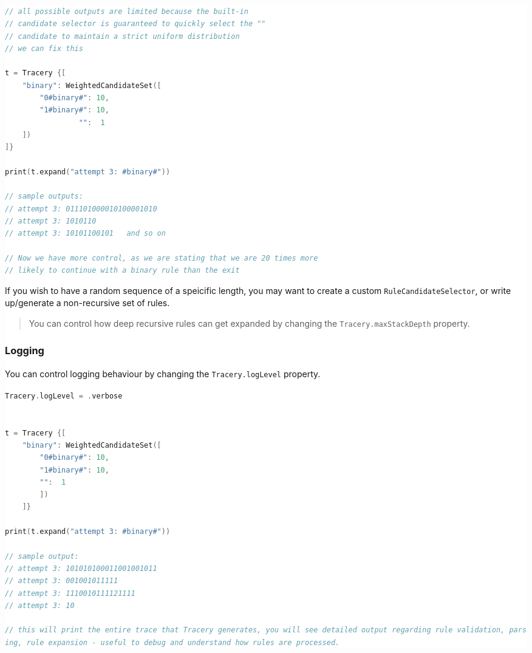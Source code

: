 ```swift
// all possible outputs are limited because the built-in
// candidate selector is guaranteed to quickly select the ""
// candidate to maintain a strict uniform distribution
// we can fix this

t = Tracery {[
    "binary": WeightedCandidateSet([
        "0#binary#": 10,
        "1#binary#": 10,
                 "":  1
    ])
]}

print(t.expand("attempt 3: #binary#"))

// sample outputs:
// attempt 3: 011101000010100001010
// attempt 3: 1010110
// attempt 3: 10101100101   and so on

// Now we have more control, as we are stating that we are 20 times more
// likely to continue with a binary rule than the exit
```



 
 If you wish to have a random sequence of a speicific length, you may want to create a custom `RuleCandidateSelector`, or write up/generate a non-recursive set of rules.
 
 > You can control how deep recursive rules can get expanded by changing the `Tracery.maxStackDepth` property.
 
 
### Logging
 
 You can control logging behaviour by changing the `Tracery.logLevel` property.
 


```swift
Tracery.logLevel = .verbose


t = Tracery {[
    "binary": WeightedCandidateSet([
        "0#binary#": 10,
        "1#binary#": 10,
        "":  1
        ])
    ]}

print(t.expand("attempt 3: #binary#"))

// sample output:
// attempt 3: 101010100011001001011
// attempt 3: 001001011111
// attempt 3: 1110010111121111
// attempt 3: 10

// this will print the entire trace that Tracery generates, you will see detailed output regarding rule validation, parsing, rule expansion - useful to debug and understand how rules are processed.
```
